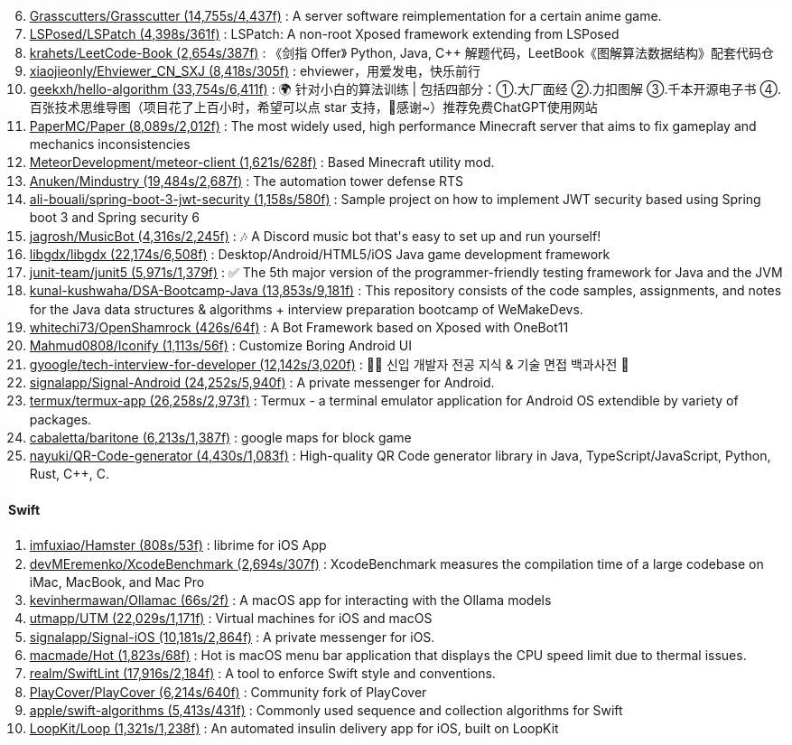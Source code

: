 6. [Grasscutters/Grasscutter (14,755s/4,437f)](https://github.com/Grasscutters/Grasscutter) : A server software reimplementation for a certain anime game.
7. [LSPosed/LSPatch (4,398s/361f)](https://github.com/LSPosed/LSPatch) : LSPatch: A non-root Xposed framework extending from LSPosed
8. [krahets/LeetCode-Book (2,654s/387f)](https://github.com/krahets/LeetCode-Book) : 《剑指 Offer》 Python, Java, C++ 解题代码，LeetBook《图解算法数据结构》配套代码仓
9. [xiaojieonly/Ehviewer_CN_SXJ (8,418s/305f)](https://github.com/xiaojieonly/Ehviewer_CN_SXJ) : ehviewer，用爱发电，快乐前行
10. [geekxh/hello-algorithm (33,754s/6,411f)](https://github.com/geekxh/hello-algorithm) : 🌍 针对小白的算法训练 | 包括四部分：①.大厂面经 ②.力扣图解 ③.千本开源电子书 ④.百张技术思维导图（项目花了上百小时，希望可以点 star 支持，🌹感谢~）推荐免费ChatGPT使用网站
11. [PaperMC/Paper (8,089s/2,012f)](https://github.com/PaperMC/Paper) : The most widely used, high performance Minecraft server that aims to fix gameplay and mechanics inconsistencies
12. [MeteorDevelopment/meteor-client (1,621s/628f)](https://github.com/MeteorDevelopment/meteor-client) : Based Minecraft utility mod.
13. [Anuken/Mindustry (19,484s/2,687f)](https://github.com/Anuken/Mindustry) : The automation tower defense RTS
14. [ali-bouali/spring-boot-3-jwt-security (1,158s/580f)](https://github.com/ali-bouali/spring-boot-3-jwt-security) : Sample project on how to implement JWT security based using Spring boot 3 and Spring security 6
15. [jagrosh/MusicBot (4,316s/2,245f)](https://github.com/jagrosh/MusicBot) : 🎶 A Discord music bot that's easy to set up and run yourself!
16. [libgdx/libgdx (22,174s/6,508f)](https://github.com/libgdx/libgdx) : Desktop/Android/HTML5/iOS Java game development framework
17. [junit-team/junit5 (5,971s/1,379f)](https://github.com/junit-team/junit5) : ✅ The 5th major version of the programmer-friendly testing framework for Java and the JVM
18. [kunal-kushwaha/DSA-Bootcamp-Java (13,853s/9,181f)](https://github.com/kunal-kushwaha/DSA-Bootcamp-Java) : This repository consists of the code samples, assignments, and notes for the Java data structures & algorithms + interview preparation bootcamp of WeMakeDevs.
19. [whitechi73/OpenShamrock (426s/64f)](https://github.com/whitechi73/OpenShamrock) : A Bot Framework based on Xposed with OneBot11
20. [Mahmud0808/Iconify (1,113s/56f)](https://github.com/Mahmud0808/Iconify) : Customize Boring Android UI
21. [gyoogle/tech-interview-for-developer (12,142s/3,020f)](https://github.com/gyoogle/tech-interview-for-developer) : 👶🏻 신입 개발자 전공 지식 & 기술 면접 백과사전 📖
22. [signalapp/Signal-Android (24,252s/5,940f)](https://github.com/signalapp/Signal-Android) : A private messenger for Android.
23. [termux/termux-app (26,258s/2,973f)](https://github.com/termux/termux-app) : Termux - a terminal emulator application for Android OS extendible by variety of packages.
24. [cabaletta/baritone (6,213s/1,387f)](https://github.com/cabaletta/baritone) : google maps for block game
25. [nayuki/QR-Code-generator (4,430s/1,083f)](https://github.com/nayuki/QR-Code-generator) : High-quality QR Code generator library in Java, TypeScript/JavaScript, Python, Rust, C++, C.

#### Swift
1. [imfuxiao/Hamster (808s/53f)](https://github.com/imfuxiao/Hamster) : librime for iOS App
2. [devMEremenko/XcodeBenchmark (2,694s/307f)](https://github.com/devMEremenko/XcodeBenchmark) : XcodeBenchmark measures the compilation time of a large codebase on iMac, MacBook, and Mac Pro
3. [kevinhermawan/Ollamac (66s/2f)](https://github.com/kevinhermawan/Ollamac) : A macOS app for interacting with the Ollama models
4. [utmapp/UTM (22,029s/1,171f)](https://github.com/utmapp/UTM) : Virtual machines for iOS and macOS
5. [signalapp/Signal-iOS (10,181s/2,864f)](https://github.com/signalapp/Signal-iOS) : A private messenger for iOS.
6. [macmade/Hot (1,823s/68f)](https://github.com/macmade/Hot) : Hot is macOS menu bar application that displays the CPU speed limit due to thermal issues.
7. [realm/SwiftLint (17,916s/2,184f)](https://github.com/realm/SwiftLint) : A tool to enforce Swift style and conventions.
8. [PlayCover/PlayCover (6,214s/640f)](https://github.com/PlayCover/PlayCover) : Community fork of PlayCover
9. [apple/swift-algorithms (5,413s/431f)](https://github.com/apple/swift-algorithms) : Commonly used sequence and collection algorithms for Swift
10. [LoopKit/Loop (1,321s/1,238f)](https://github.com/LoopKit/Loop) : An automated insulin delivery app for iOS, built on LoopKit